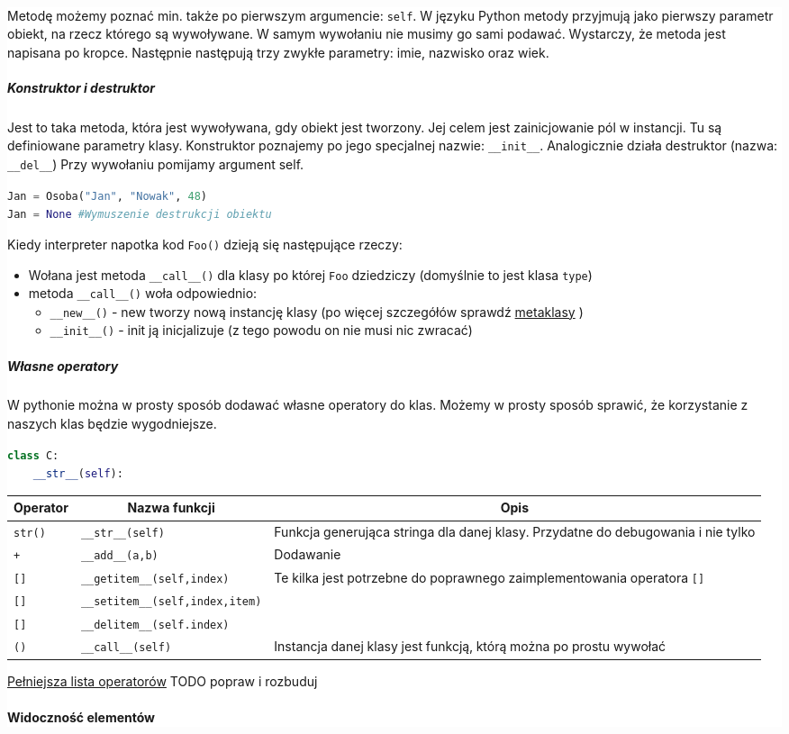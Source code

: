 Metodę możemy poznać min. także po pierwszym argumencie: `self`.
W języku Python metody przyjmują jako pierwszy parametr obiekt, na rzecz którego są wywoływane. W samym wywołaniu nie musimy go sami podawać. Wystarczy, że metoda jest napisana po kropce. Następnie następują trzy zwykłe parametry: imie, nazwisko oraz wiek.

##### Konstruktor i destruktor

Jest to taka metoda, która jest wywoływana, gdy obiekt jest tworzony. Jej celem jest zainicjowanie pól w instancji. Tu są definiowane parametry klasy.
Konstruktor poznajemy po jego specjalnej nazwie: `__init__`.
Analogicznie działa destruktor (nazwa: `__del__`)
Przy wywołaniu pomijamy argument self.

```python
Jan = Osoba("Jan", "Nowak", 48)
Jan = None #Wymuszenie destrukcji obiektu
```

Kiedy interpreter napotka kod `Foo()` dzieją się następujące rzeczy:

- Wołana jest metoda `__call__()` dla klasy po której `Foo` dziedziczy (domyślnie to jest klasa `type`)
- metoda `__call__()` woła odpowiednio:
  -  `__new__()` - new tworzy nową instancję klasy (po więcej szczegółów sprawdź [metaklasy](#metaklasy) )
  -  `__init__()` - init ją inicjalizuje (z tego powodu on nie musi nic zwracać)

##### Własne operatory

W pythonie można w prosty sposób dodawać własne operatory do klas. Możemy w prosty sposób sprawić, że korzystanie z naszych klas będzie wygodniejsze.

```python
class C:
    __str__(self):

```

| Operator | Nazwa funkcji                  | Opis                                                                             |
| -------- | ------------------------------ | -------------------------------------------------------------------------------- |
| `str()`  | `__str__(self)`                | Funkcja generująca stringa dla danej klasy. Przydatne do debugowania i nie tylko |
| `+`      | `__add__(a,b)`                 | Dodawanie                                                                        |
| `[]`     | `__getitem__(self,index)`      | Te kilka jest potrzebne do poprawnego zaimplementowania operatora `[]`           |
| `[]`     | `__setitem__(self,index,item)` |                                                                                  |
| `[]`     | `__delitem__(self.index)`      |                                                                                  |
| `()`     | `__call__(self)`               | Instancja danej klasy jest funkcją, którą można po prostu wywołać                |

[Pełniejsza lista operatorów](https://docs.python.org/3/library/operator.html)
TODO popraw i rozbuduj

#### Widoczność elementów
